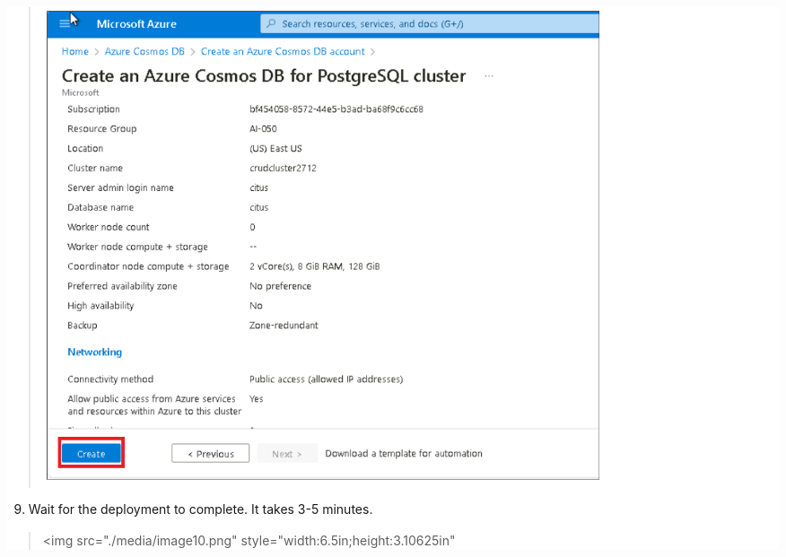 > <img src="./media/image9.png"
> style="width:6.49236in;height:5.53056in" />

9.  Wait for the deployment to complete. It takes 3-5 minutes.

> <img src="./media/image10.png" style="width:6.5in;height:3.10625in"
